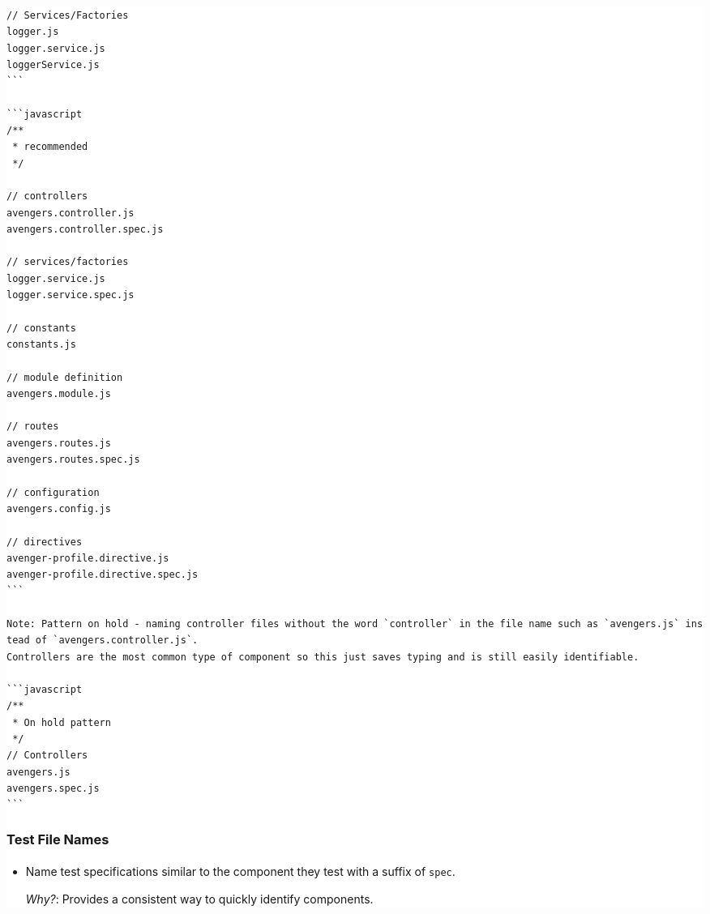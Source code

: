     // Services/Factories
    logger.js
    logger.service.js
    loggerService.js
    ```

    ```javascript
    /**
     * recommended
     */

    // controllers
    avengers.controller.js
    avengers.controller.spec.js

    // services/factories
    logger.service.js
    logger.service.spec.js

    // constants
    constants.js

    // module definition
    avengers.module.js

    // routes
    avengers.routes.js
    avengers.routes.spec.js

    // configuration
    avengers.config.js

    // directives
    avenger-profile.directive.js
    avenger-profile.directive.spec.js
    ```

    Note: Pattern on hold - naming controller files without the word `controller` in the file name such as `avengers.js` instead of `avengers.controller.js`. 
    Controllers are the most common type of component so this just saves typing and is still easily identifiable.
  
    ```javascript
    /**
     * On hold pattern
     */
    // Controllers
    avengers.js
    avengers.spec.js
    ```

  ### Test File Names

  - Name test specifications similar to the component they test with a suffix of `spec`.

    *Why?*: Provides a consistent way to quickly identify components.
